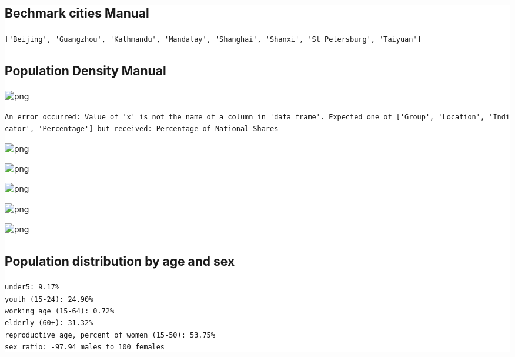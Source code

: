 
## Bechmark cities Manual

    ['Beijing', 'Guangzhou', 'Kathmandu', 'Mandalay', 'Shanghai', 'Shanxi', 'St Petersburg', 'Taiyuan']


## Population Density Manual


    
![png](output_28_0.png)
    




    An error occurred: Value of 'x' is not the name of a column in 'data_frame'. Expected one of ['Group', 'Location', 'Indicator', 'Percentage'] but received: Percentage of National Shares



    
![png](output_30_0.png)
    





    
![png](output_31_0.png)
    





    
![png](output_32_0.png)
    





    
![png](output_33_0.png)
    





    
![png](output_34_0.png)
    




## Population distribution by age and sex



    under5: 9.17%
    youth (15-24): 24.90%
    working_age (15-64): 0.72%
    elderly (60+): 31.32%
    reproductive_age, percent of women (15-50): 53.75%
    sex_ratio: -97.94 males to 100 females

